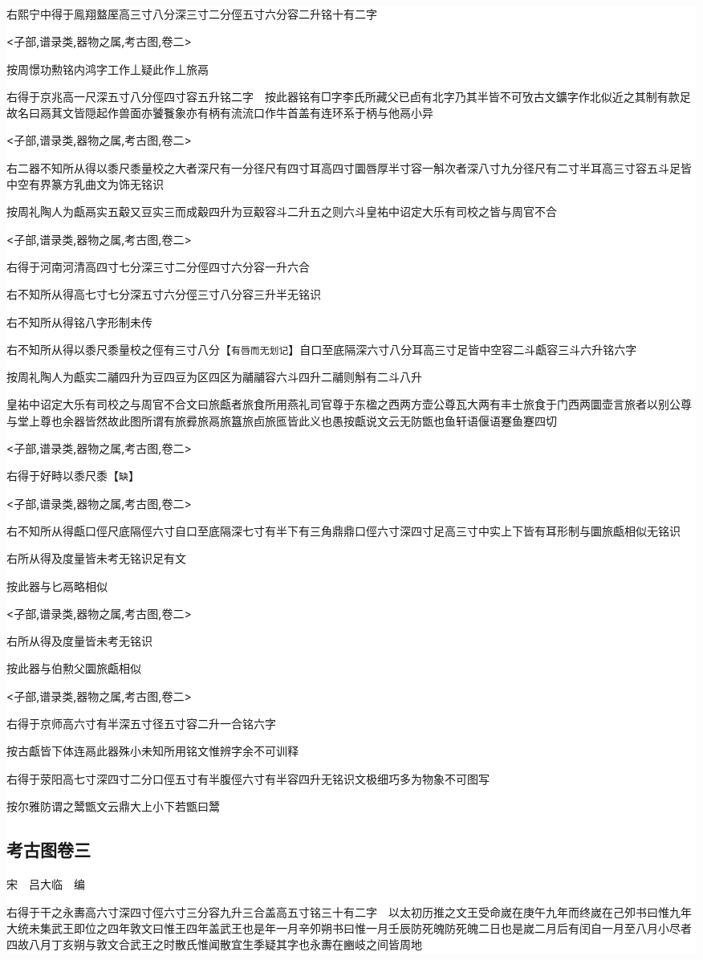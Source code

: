 右熙宁中得于鳯翔盩厔高三寸八分深三寸二分俓五寸六分容二升铭十有二字  

<子部,谱录类,器物之属,考古图,卷二>  

按周憬功勲铭内鸿字工作丄疑此作丄旅鬲  

右得于京兆高一尺深五寸八分俓四寸容五升铭二字　按此器铭有□字李氏所藏父已卣有北字乃其半皆不可攷古文鑛字作北似近之其制有款足故名曰鬲萁文皆隠起作兽面亦饕餮象亦有柄有流流口作牛首盖有连环系于柄与他鬲小异  

<子部,谱录类,器物之属,考古图,卷二>  

右二器不知所从得以黍尺黍量校之大者深尺有一分径尺有四寸耳高四寸圜唇厚半寸容一斛次者深八寸九分径尺有二寸半耳高三寸容五斗足皆中空有界篆方乳曲文为饰无铭识  

按周礼陶人为甗鬲实五觳又豆实三而成觳四升为豆觳容斗二升五之则六斗皇祐中诏定大乐有司校之皆与周官不合  

<子部,谱录类,器物之属,考古图,卷二>  

右得于河南河清高四寸七分深三寸二分俓四寸六分容一升六合  

右不知所从得高七寸七分深五寸六分俓三寸八分容三升半无铭识  

右不知所从得铭八字形制未传  

右不知所从得以黍尺黍量校之俓有三寸八分【`有唇而无划记`】自口至底隔深六寸八分耳高三寸足皆中空容二斗甗容三斗六升铭六字  

按周礼陶人为甗实二鬴四升为豆四豆为区四区为鬴鬴容六斗四升二鬴则斛有二斗八升  

皇祐中诏定大乐有司校之与周官不合文曰旅甗者旅食所用燕礼司官尊于东楹之西两方壶公尊瓦大两有丰士旅食于门西两圜壶言旅者以别公尊与堂上尊也余器皆然故此图所谓有旅彛旅鬲旅簋旅卣旅匜皆此义也愚按甗说文云无防甑也鱼轩语偃语蹇鱼蹇四切  

<子部,谱录类,器物之属,考古图,卷二>  

右得于好畤以黍尺黍【`缺`】  

<子部,谱录类,器物之属,考古图,卷二>  

右不知所从得甗口俓尺底隔俓六寸自口至底隔深七寸有半下有三角鼎鼎口俓六寸深四寸足高三寸中实上下皆有耳形制与圜旅甗相似无铭识  

右所从得及度量皆未考无铭识足有文  

按此器与匕鬲略相似  

<子部,谱录类,器物之属,考古图,卷二>  

右所从得及度量皆未考无铭识  

按此器与伯勲父圜旅甗相似  

<子部,谱录类,器物之属,考古图,卷二>  

右得于京师高六寸有半深五寸径五寸容二升一合铭六字  

按古甗皆下体连鬲此器殊小未知所用铭文惟辨字余不可训释  

右得于荥阳高七寸深四寸二分口俓五寸有半腹俓六寸有半容四升无铭识文极细巧多为物象不可图写  

按尔雅防谓之鬵甑文云鼎大上小下若甑曰鬵  

## 考古图卷三

宋　吕大临　编  

右得于干之永夀高六寸深四寸俓六寸三分容九升三合盖高五寸铭三十有二字　以太初历推之文王受命嵗在庚午九年而终嵗在己夘书曰惟九年大统未集武王即位之四年敦文曰惟王四年盖武王也是年一月辛夘朔书曰惟一月壬辰防死魄防死魄二日也是嵗二月后有闰自一月至八月小尽者四故八月丁亥朔与敦文合武王之时散氏惟闻散宜生季疑其字也永夀在豳岐之间皆周地  
